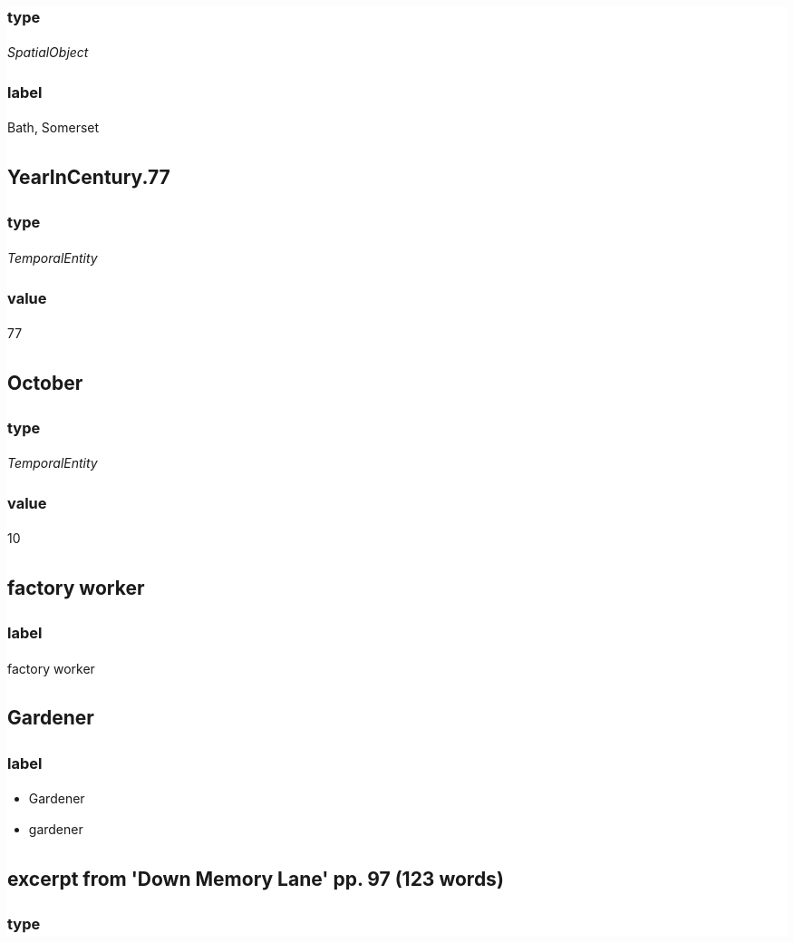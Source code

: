 ### type


*SpatialObject*

### label


Bath, Somerset

## YearInCentury.77

### type


*TemporalEntity*

### value


77

## October

### type


*TemporalEntity*

### value


10

## factory worker

### label


factory worker

## Gardener

### label

 - Gardener

 - gardener

## excerpt from 'Down Memory Lane' pp. 97 (123 words)

### type
